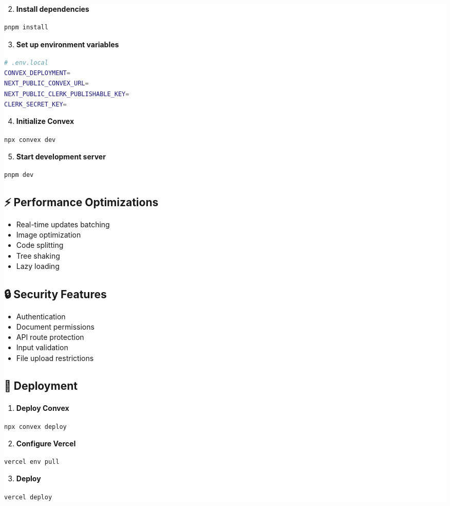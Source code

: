 2. **Install dependencies**
```bash
pnpm install
```

3. **Set up environment variables**
```bash
# .env.local
CONVEX_DEPLOYMENT=
NEXT_PUBLIC_CONVEX_URL=
NEXT_PUBLIC_CLERK_PUBLISHABLE_KEY=
CLERK_SECRET_KEY=
```

4. **Initialize Convex**
```bash
npx convex dev
```

5. **Start development server**
```bash
pnpm dev
```

## ⚡ Performance Optimizations

- Real-time updates batching
- Image optimization
- Code splitting
- Tree shaking
- Lazy loading

## 🔒 Security Features

- Authentication
- Document permissions
- API route protection
- Input validation
- File upload restrictions

## 🚀 Deployment

1. **Deploy Convex**
```bash
npx convex deploy
```

2. **Configure Vercel**
```bash
vercel env pull
```

3. **Deploy**
```bash
vercel deploy
```
